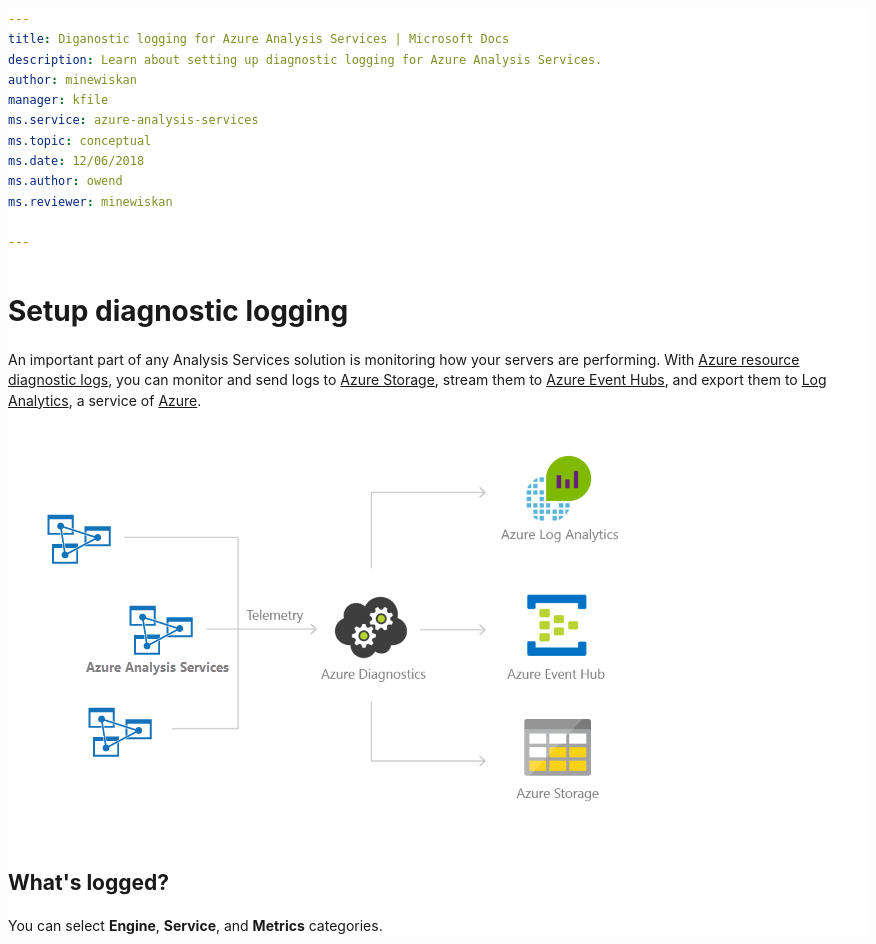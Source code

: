 ```yaml
---
title: Diganostic logging for Azure Analysis Services | Microsoft Docs
description: Learn about setting up diagnostic logging for Azure Analysis Services.
author: minewiskan
manager: kfile
ms.service: azure-analysis-services
ms.topic: conceptual
ms.date: 12/06/2018
ms.author: owend
ms.reviewer: minewiskan

---
```

# Setup diagnostic logging

An important part of any Analysis Services solution is monitoring how your servers are performing. With [Azure resource diagnostic logs](../monitoring-and-diagnostics/monitoring-overview-of-diagnostic-logs.md), you can monitor and send logs to [Azure Storage](https://azure.microsoft.com/services/storage/), stream them to [Azure Event Hubs](https://azure.microsoft.com/services/event-hubs/), and export them to [Log Analytics](https://azure.microsoft.com/services/log-analytics/), a service of [Azure](https://www.microsoft.com/cloud-platform/operations-management-suite). 

![Diagnostic logging to Storage, Event Hubs, or Log Analytics](./media/analysis-services-logging/aas-logging-overview.png)


## What's logged?

You can select **Engine**, **Service**, and **Metrics** categories.
